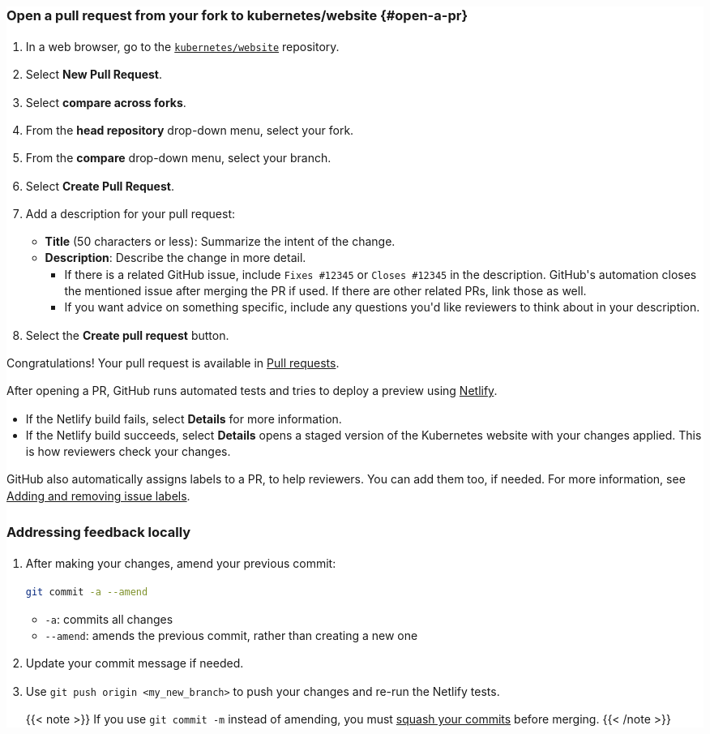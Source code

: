 ### Open a pull request from your fork to kubernetes/website {#open-a-pr}

1. In a web browser, go to the
   [`kubernetes/website`](https://github.com/kubernetes/website/) repository.
2. Select **New Pull Request**.
3. Select **compare across forks**.
4. From the **head repository** drop-down menu, select your fork.
5. From the **compare** drop-down menu, select your branch.
6. Select **Create Pull Request**.
7. Add a description for your pull request:

   - **Title** (50 characters or less): Summarize the intent of the change.
   - **Description**: Describe the change in more detail.
     - If there is a related GitHub issue, include `Fixes #12345` or
       `Closes #12345` in the description. GitHub's automation closes the
       mentioned issue after merging the PR if used. If there are other related
       PRs, link those as well.
     - If you want advice on something specific, include any questions you'd
       like reviewers to think about in your description.

8. Select the **Create pull request** button.

Congratulations! Your pull request is available in
[Pull requests](https://github.com/kubernetes/website/pulls).

After opening a PR, GitHub runs automated tests and tries to deploy a preview
using [Netlify](https://www.netlify.com/).

- If the Netlify build fails, select **Details** for more information.
- If the Netlify build succeeds, select **Details** opens a staged version of
  the Kubernetes website with your changes applied. This is how reviewers check
  your changes.

GitHub also automatically assigns labels to a PR, to help reviewers. You can add
them too, if needed. For more information, see
[Adding and removing issue labels](/docs/contribute/review/for-approvers/#adding-and-removing-issue-labels).

### Addressing feedback locally

1. After making your changes, amend your previous commit:

   ```bash
   git commit -a --amend
   ```

   - `-a`: commits all changes
   - `--amend`: amends the previous commit, rather than creating a new one

2. Update your commit message if needed.

3. Use `git push origin <my_new_branch>` to push your changes and re-run the
   Netlify tests.

   {{< note >}} If you use `git commit -m` instead of amending, you must
   [squash your commits](#squashing-commits) before merging. {{< /note >}}
